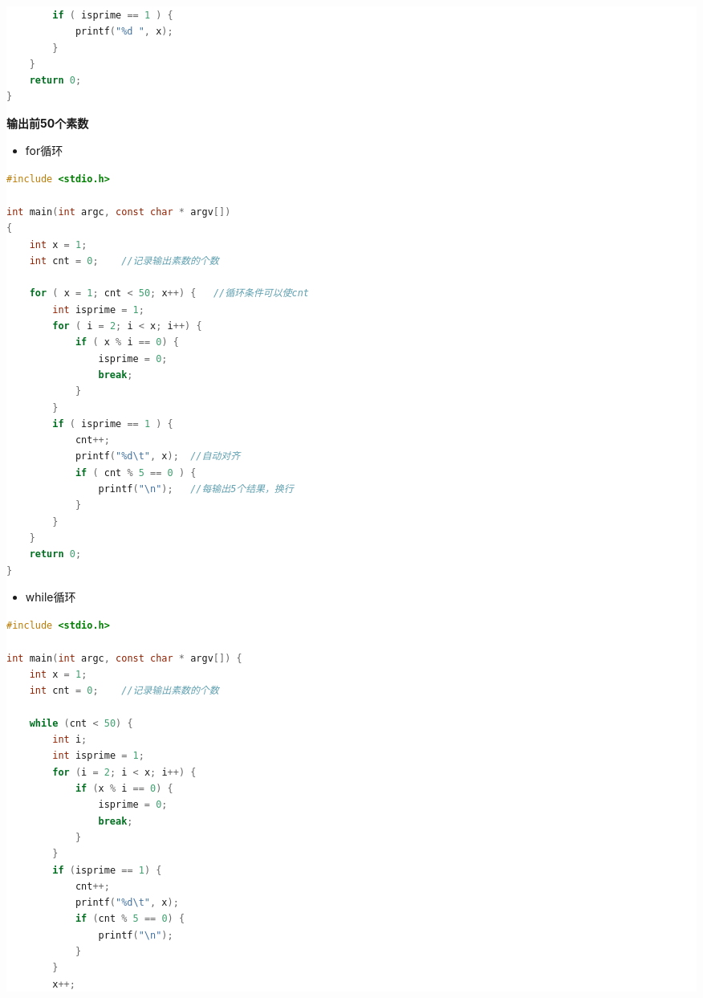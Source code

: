 ```c
        if ( isprime == 1 ) {
            printf("%d ", x);
        }
    }
    return 0;
}
```

**输出前50个素数**

- for循环

```c
#include <stdio.h>

int main(int argc, const char * argv[]) 
{
    int x = 1;
    int cnt = 0;    //记录输出素数的个数
    
    for ( x = 1; cnt < 50; x++) {	//循环条件可以使cnt
        int isprime = 1;
        for ( i = 2; i < x; i++) {
            if ( x % i == 0) {
                isprime = 0;
                break;
            }
        }
        if ( isprime == 1 ) {
            cnt++;
            printf("%d\t", x);	//自动对齐
            if ( cnt % 5 == 0 ) {
                printf("\n");	//每输出5个结果，换行
            }
        }
    }
    return 0;
}
```

- while循环

```c
#include <stdio.h>

int main(int argc, const char * argv[]) {
    int x = 1;
    int cnt = 0;    //记录输出素数的个数

    while (cnt < 50) {
        int i;
        int isprime = 1;
        for (i = 2; i < x; i++) {
            if (x % i == 0) {
                isprime = 0;
                break;
            }
        }
        if (isprime == 1) {
            cnt++;
            printf("%d\t", x);
            if (cnt % 5 == 0) {
                printf("\n");
            }
        }
        x++;
```